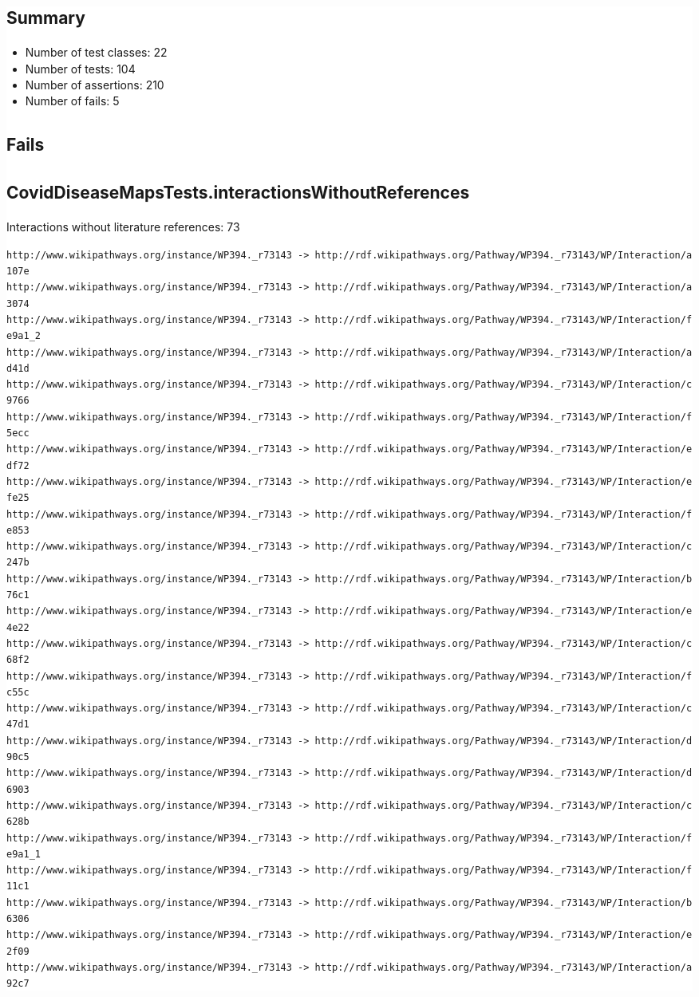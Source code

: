 
## Summary

* Number of test classes: 22
* Number of tests: 104
* Number of assertions: 210
* Number of fails: 5

## Fails

<a name="9701cd9e" />

## CovidDiseaseMapsTests.interactionsWithoutReferences

Interactions without literature references: 73
```
http://www.wikipathways.org/instance/WP394._r73143 -> http://rdf.wikipathways.org/Pathway/WP394._r73143/WP/Interaction/a107e
http://www.wikipathways.org/instance/WP394._r73143 -> http://rdf.wikipathways.org/Pathway/WP394._r73143/WP/Interaction/a3074
http://www.wikipathways.org/instance/WP394._r73143 -> http://rdf.wikipathways.org/Pathway/WP394._r73143/WP/Interaction/fe9a1_2
http://www.wikipathways.org/instance/WP394._r73143 -> http://rdf.wikipathways.org/Pathway/WP394._r73143/WP/Interaction/ad41d
http://www.wikipathways.org/instance/WP394._r73143 -> http://rdf.wikipathways.org/Pathway/WP394._r73143/WP/Interaction/c9766
http://www.wikipathways.org/instance/WP394._r73143 -> http://rdf.wikipathways.org/Pathway/WP394._r73143/WP/Interaction/f5ecc
http://www.wikipathways.org/instance/WP394._r73143 -> http://rdf.wikipathways.org/Pathway/WP394._r73143/WP/Interaction/edf72
http://www.wikipathways.org/instance/WP394._r73143 -> http://rdf.wikipathways.org/Pathway/WP394._r73143/WP/Interaction/efe25
http://www.wikipathways.org/instance/WP394._r73143 -> http://rdf.wikipathways.org/Pathway/WP394._r73143/WP/Interaction/fe853
http://www.wikipathways.org/instance/WP394._r73143 -> http://rdf.wikipathways.org/Pathway/WP394._r73143/WP/Interaction/c247b
http://www.wikipathways.org/instance/WP394._r73143 -> http://rdf.wikipathways.org/Pathway/WP394._r73143/WP/Interaction/b76c1
http://www.wikipathways.org/instance/WP394._r73143 -> http://rdf.wikipathways.org/Pathway/WP394._r73143/WP/Interaction/e4e22
http://www.wikipathways.org/instance/WP394._r73143 -> http://rdf.wikipathways.org/Pathway/WP394._r73143/WP/Interaction/c68f2
http://www.wikipathways.org/instance/WP394._r73143 -> http://rdf.wikipathways.org/Pathway/WP394._r73143/WP/Interaction/fc55c
http://www.wikipathways.org/instance/WP394._r73143 -> http://rdf.wikipathways.org/Pathway/WP394._r73143/WP/Interaction/c47d1
http://www.wikipathways.org/instance/WP394._r73143 -> http://rdf.wikipathways.org/Pathway/WP394._r73143/WP/Interaction/d90c5
http://www.wikipathways.org/instance/WP394._r73143 -> http://rdf.wikipathways.org/Pathway/WP394._r73143/WP/Interaction/d6903
http://www.wikipathways.org/instance/WP394._r73143 -> http://rdf.wikipathways.org/Pathway/WP394._r73143/WP/Interaction/c628b
http://www.wikipathways.org/instance/WP394._r73143 -> http://rdf.wikipathways.org/Pathway/WP394._r73143/WP/Interaction/fe9a1_1
http://www.wikipathways.org/instance/WP394._r73143 -> http://rdf.wikipathways.org/Pathway/WP394._r73143/WP/Interaction/f11c1
http://www.wikipathways.org/instance/WP394._r73143 -> http://rdf.wikipathways.org/Pathway/WP394._r73143/WP/Interaction/b6306
http://www.wikipathways.org/instance/WP394._r73143 -> http://rdf.wikipathways.org/Pathway/WP394._r73143/WP/Interaction/e2f09
http://www.wikipathways.org/instance/WP394._r73143 -> http://rdf.wikipathways.org/Pathway/WP394._r73143/WP/Interaction/a92c7
```